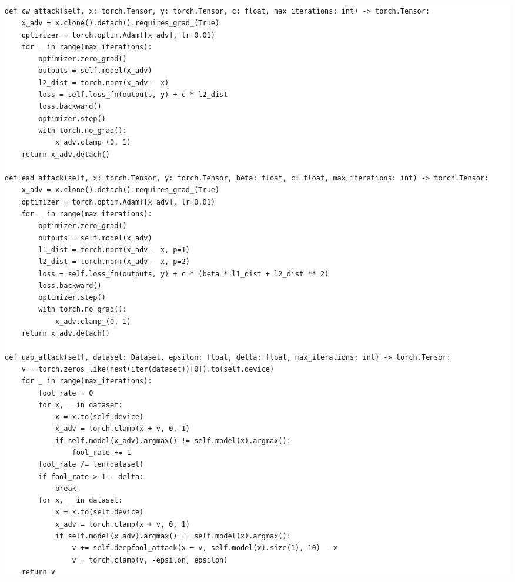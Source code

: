     def cw_attack(self, x: torch.Tensor, y: torch.Tensor, c: float, max_iterations: int) -> torch.Tensor:
        x_adv = x.clone().detach().requires_grad_(True)
        optimizer = torch.optim.Adam([x_adv], lr=0.01)
        for _ in range(max_iterations):
            optimizer.zero_grad()
            outputs = self.model(x_adv)
            l2_dist = torch.norm(x_adv - x)
            loss = self.loss_fn(outputs, y) + c * l2_dist
            loss.backward()
            optimizer.step()
            with torch.no_grad():
                x_adv.clamp_(0, 1)
        return x_adv.detach()

    def ead_attack(self, x: torch.Tensor, y: torch.Tensor, beta: float, c: float, max_iterations: int) -> torch.Tensor:
        x_adv = x.clone().detach().requires_grad_(True)
        optimizer = torch.optim.Adam([x_adv], lr=0.01)
        for _ in range(max_iterations):
            optimizer.zero_grad()
            outputs = self.model(x_adv)
            l1_dist = torch.norm(x_adv - x, p=1)
            l2_dist = torch.norm(x_adv - x, p=2)
            loss = self.loss_fn(outputs, y) + c * (beta * l1_dist + l2_dist ** 2)
            loss.backward()
            optimizer.step()
            with torch.no_grad():
                x_adv.clamp_(0, 1)
        return x_adv.detach()

    def uap_attack(self, dataset: Dataset, epsilon: float, delta: float, max_iterations: int) -> torch.Tensor:
        v = torch.zeros_like(next(iter(dataset))[0]).to(self.device)
        for _ in range(max_iterations):
            fool_rate = 0
            for x, _ in dataset:
                x = x.to(self.device)
                x_adv = torch.clamp(x + v, 0, 1)
                if self.model(x_adv).argmax() != self.model(x).argmax():
                    fool_rate += 1
            fool_rate /= len(dataset)
            if fool_rate > 1 - delta:
                break
            for x, _ in dataset:
                x = x.to(self.device)
                x_adv = torch.clamp(x + v, 0, 1)
                if self.model(x_adv).argmax() == self.model(x).argmax():
                    v += self.deepfool_attack(x + v, self.model(x).size(1), 10) - x
                    v = torch.clamp(v, -epsilon, epsilon)
        return v
